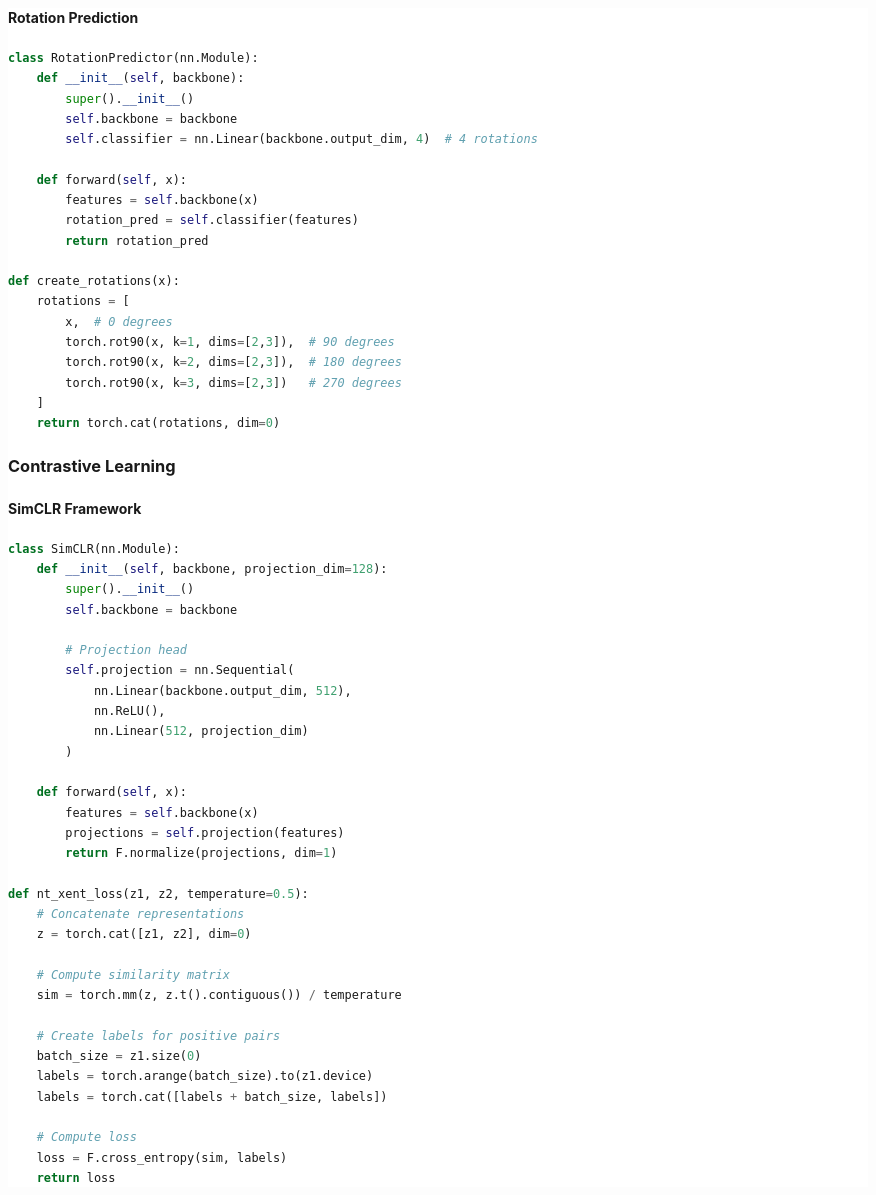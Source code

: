 #### Rotation Prediction
```python
class RotationPredictor(nn.Module):
    def __init__(self, backbone):
        super().__init__()
        self.backbone = backbone
        self.classifier = nn.Linear(backbone.output_dim, 4)  # 4 rotations
        
    def forward(self, x):
        features = self.backbone(x)
        rotation_pred = self.classifier(features)
        return rotation_pred

def create_rotations(x):
    rotations = [
        x,  # 0 degrees
        torch.rot90(x, k=1, dims=[2,3]),  # 90 degrees
        torch.rot90(x, k=2, dims=[2,3]),  # 180 degrees
        torch.rot90(x, k=3, dims=[2,3])   # 270 degrees
    ]
    return torch.cat(rotations, dim=0)
```

### Contrastive Learning

#### SimCLR Framework
```python
class SimCLR(nn.Module):
    def __init__(self, backbone, projection_dim=128):
        super().__init__()
        self.backbone = backbone
        
        # Projection head
        self.projection = nn.Sequential(
            nn.Linear(backbone.output_dim, 512),
            nn.ReLU(),
            nn.Linear(512, projection_dim)
        )
    
    def forward(self, x):
        features = self.backbone(x)
        projections = self.projection(features)
        return F.normalize(projections, dim=1)

def nt_xent_loss(z1, z2, temperature=0.5):
    # Concatenate representations
    z = torch.cat([z1, z2], dim=0)
    
    # Compute similarity matrix
    sim = torch.mm(z, z.t().contiguous()) / temperature
    
    # Create labels for positive pairs
    batch_size = z1.size(0)
    labels = torch.arange(batch_size).to(z1.device)
    labels = torch.cat([labels + batch_size, labels])
    
    # Compute loss
    loss = F.cross_entropy(sim, labels)
    return loss
```
